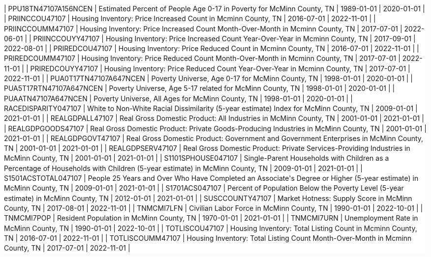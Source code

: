 | PPU18TN47107A156NCEN      | Estimated Percent of People Age 0-17 in Poverty for McMinn County, TN                                                                                                      | 1989-01-01          | 2020-01-01        |
| PRIINCCOU47107            | Housing Inventory: Price Increased Count in Mcminn County, TN                                                                                                              | 2016-07-01          | 2022-11-01        |
| PRIINCCOUMM47107          | Housing Inventory: Price Increased Count Month-Over-Month in Mcminn County, TN                                                                                             | 2017-07-01          | 2022-06-01        |
| PRIINCCOUYY47107          | Housing Inventory: Price Increased Count Year-Over-Year in Mcminn County, TN                                                                                               | 2017-09-01          | 2022-08-01        |
| PRIREDCOU47107            | Housing Inventory: Price Reduced Count in Mcminn County, TN                                                                                                                | 2016-07-01          | 2022-11-01        |
| PRIREDCOUMM47107          | Housing Inventory: Price Reduced Count Month-Over-Month in Mcminn County, TN                                                                                               | 2017-07-01          | 2022-11-01        |
| PRIREDCOUYY47107          | Housing Inventory: Price Reduced Count Year-Over-Year in Mcminn County, TN                                                                                                 | 2017-07-01          | 2022-11-01        |
| PUA0T17TN47107A647NCEN    | Poverty Universe, Age 0-17 for McMinn County, TN                                                                                                                           | 1998-01-01          | 2020-01-01        |
| PUA5T17RTN47107A647NCEN   | Poverty Universe, Age 5-17 related for McMinn County, TN                                                                                                                   | 1998-01-01          | 2020-01-01        |
| PUAATN47107A647NCEN       | Poverty Universe, All Ages for McMinn County, TN                                                                                                                           | 1998-01-01          | 2020-01-01        |
| RACEDISPARITY047107       | White to Non-White Racial Dissimilarity (5-year estimate) Index for McMinn County, TN                                                                                      | 2009-01-01          | 2021-01-01        |
| REALGDPALL47107           | Real Gross Domestic Product: All Industries in McMinn County, TN                                                                                                           | 2001-01-01          | 2021-01-01        |
| REALGDPGOODS47107         | Real Gross Domestic Product: Private Goods-Producing Industries in McMinn County, TN                                                                                       | 2001-01-01          | 2021-01-01        |
| REALGDPGOVT47107          | Real Gross Domestic Product: Government and Government Enterprises in McMinn County, TN                                                                                    | 2001-01-01          | 2021-01-01        |
| REALGDPSERV47107          | Real Gross Domestic Product: Private Services-Providing Industries in McMinn County, TN                                                                                    | 2001-01-01          | 2021-01-01        |
| S1101SPHOUSE047107        | Single-Parent Households with Children as a Percentage of Households with Children (5-year estimate) in McMinn County, TN                                                  | 2009-01-01          | 2021-01-01        |
| S1501ACSTOTAL047107       | People 25 Years and Over Who Have Completed an Associate's Degree or Higher (5-year estimate) in McMinn County, TN                                                         | 2009-01-01          | 2021-01-01        |
| S1701ACS047107            | Percent of Population Below the Poverty Level (5-year estimate) in McMinn County, TN                                                                                       | 2012-01-01          | 2021-01-01        |
| SUSCCOUNTY47107           | Market Hotness: Supply Score in McMinn County, TN                                                                                                                          | 2017-08-01          | 2022-11-01        |
| TNMCMI7LFN                | Civilian Labor Force in McMinn County, TN                                                                                                                                  | 1990-01-01          | 2022-10-01        |
| TNMCMI7POP                | Resident Population in McMinn County, TN                                                                                                                                   | 1970-01-01          | 2021-01-01        |
| TNMCMI7URN                | Unemployment Rate in McMinn County, TN                                                                                                                                     | 1990-01-01          | 2022-10-01        |
| TOTLISCOU47107            | Housing Inventory: Total Listing Count in Mcminn County, TN                                                                                                                | 2016-07-01          | 2022-11-01        |
| TOTLISCOUMM47107          | Housing Inventory: Total Listing Count Month-Over-Month in Mcminn County, TN                                                                                               | 2017-07-01          | 2022-11-01        |